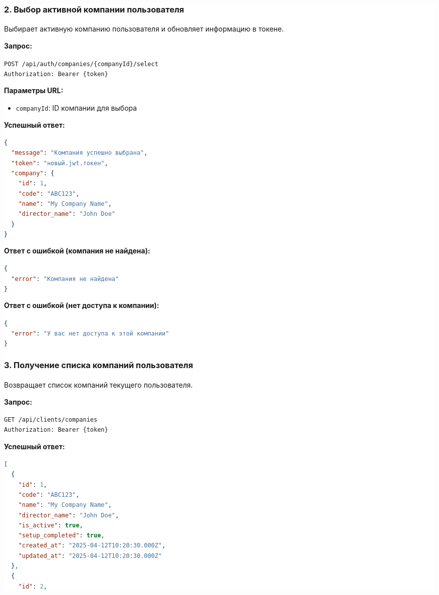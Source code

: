 ### 2. Выбор активной компании пользователя

Выбирает активную компанию пользователя и обновляет информацию в токене.

**Запрос:**

```http
POST /api/auth/companies/{companyId}/select
Authorization: Bearer {token}
```

**Параметры URL:**
- `companyId`: ID компании для выбора

**Успешный ответ:**

```json
{
  "message": "Компания успешно выбрана",
  "token": "новый.jwt.токен",
  "company": {
    "id": 1,
    "code": "ABC123",
    "name": "My Company Name",
    "director_name": "John Doe"
  }
}
```

**Ответ с ошибкой (компания не найдена):**

```json
{
  "error": "Компания не найдена"
}
```

**Ответ с ошибкой (нет доступа к компании):**

```json
{
  "error": "У вас нет доступа к этой компании"
}
```

### 3. Получение списка компаний пользователя

Возвращает список компаний текущего пользователя.

**Запрос:**

```http
GET /api/clients/companies
Authorization: Bearer {token}
```

**Успешный ответ:**

```json
[
  {
    "id": 1,
    "code": "ABC123",
    "name": "My Company Name",
    "director_name": "John Doe",
    "is_active": true,
    "setup_completed": true,
    "created_at": "2025-04-12T10:20:30.000Z",
    "updated_at": "2025-04-12T10:20:30.000Z"
  },
  {
    "id": 2,
```